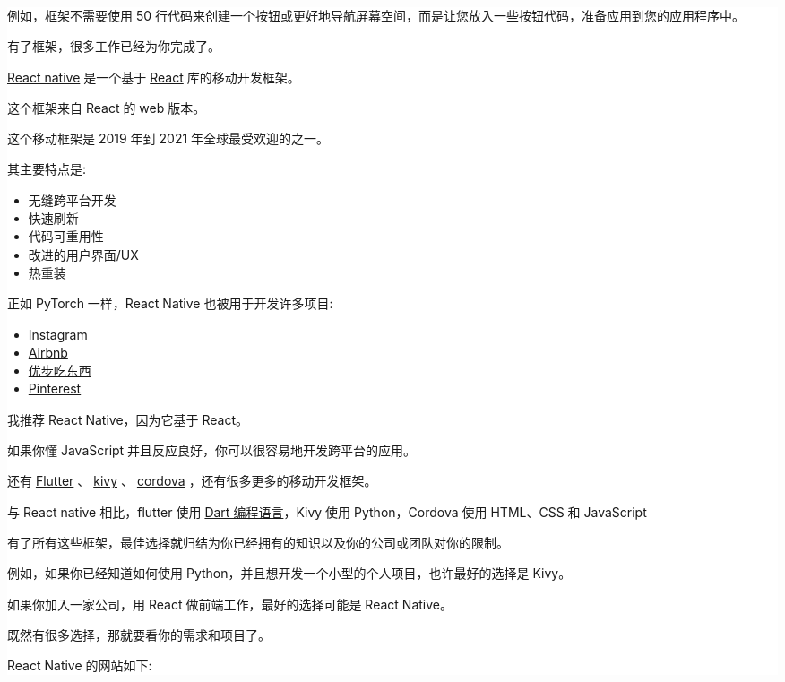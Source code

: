 例如，框架不需要使用 50 行代码来创建一个按钮或更好地导航屏幕空间，而是让您放入一些按钮代码，准备应用到您的应用程序中。

有了框架，很多工作已经为你完成了。

[React native](https://reactnative.dev/) 是一个基于 [React](https://reactjs.org/) 库的移动开发框架。

这个框架来自 React 的 web 版本。

这个移动框架是 2019 年到 2021 年全球最受欢迎的之一。

其主要特点是:

*   无缝跨平台开发
*   快速刷新
*   代码可重用性
*   改进的用户界面/UX
*   热重装

正如 PyTorch 一样，React Native 也被用于开发许多项目:

*   [Instagram](https://instagram-engineering.com/react-native-at-instagram-dd828a9a90c7)
*   [Airbnb](https://medium.com/airbnb-engineering/whats-next-for-mobile-at-airbnb-5e71618576ab)
*   [优步吃东西](https://eng.uber.com/ubereats-react-native/)
*   [Pinterest](https://medium.com/pinterest-engineering/supporting-react-native-at-pinterest-f8c2233f90e6)

我推荐 React Native，因为它基于 React。

如果你懂 JavaScript 并且反应良好，你可以很容易地开发跨平台的应用。

还有 [Flutter](https://flutter.dev/) 、 [kivy](https://kivy.org/#home) 、 [cordova](https://cordova.apache.org/) ，还有很多更多的移动开发框架。

与 React native 相比，flutter 使用 [Dart 编程语言](https://dart.dev/)，Kivy 使用 Python，Cordova 使用 HTML、CSS 和 JavaScript

有了所有这些框架，最佳选择就归结为你已经拥有的知识以及你的公司或团队对你的限制。

例如，如果你已经知道如何使用 Python，并且想开发一个小型的个人项目，也许最好的选择是 Kivy。

如果你加入一家公司，用 React 做前端工作，最好的选择可能是 React Native。

既然有很多选择，那就要看你的需求和项目了。

React Native 的网站如下:
